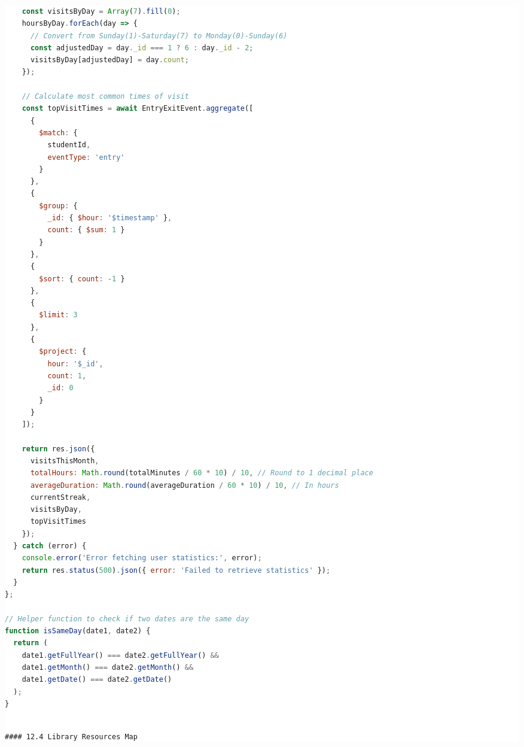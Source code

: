 ```javascript
    const visitsByDay = Array(7).fill(0);
    hoursByDay.forEach(day => {
      // Convert from Sunday(1)-Saturday(7) to Monday(0)-Sunday(6)
      const adjustedDay = day._id === 1 ? 6 : day._id - 2;
      visitsByDay[adjustedDay] = day.count;
    });
    
    // Calculate most common times of visit
    const topVisitTimes = await EntryExitEvent.aggregate([
      {
        $match: {
          studentId,
          eventType: 'entry'
        }
      },
      {
        $group: {
          _id: { $hour: '$timestamp' },
          count: { $sum: 1 }
        }
      },
      {
        $sort: { count: -1 }
      },
      {
        $limit: 3
      },
      {
        $project: {
          hour: '$_id',
          count: 1,
          _id: 0
        }
      }
    ]);
    
    return res.json({
      visitsThisMonth,
      totalHours: Math.round(totalMinutes / 60 * 10) / 10, // Round to 1 decimal place
      averageDuration: Math.round(averageDuration / 60 * 10) / 10, // In hours
      currentStreak,
      visitsByDay,
      topVisitTimes
    });
  } catch (error) {
    console.error('Error fetching user statistics:', error);
    return res.status(500).json({ error: 'Failed to retrieve statistics' });
  }
};

// Helper function to check if two dates are the same day
function isSameDay(date1, date2) {
  return (
    date1.getFullYear() === date2.getFullYear() &&
    date1.getMonth() === date2.getMonth() &&
    date1.getDate() === date2.getDate()
  );
}
```
```

#### 12.4 Library Resources Map

```